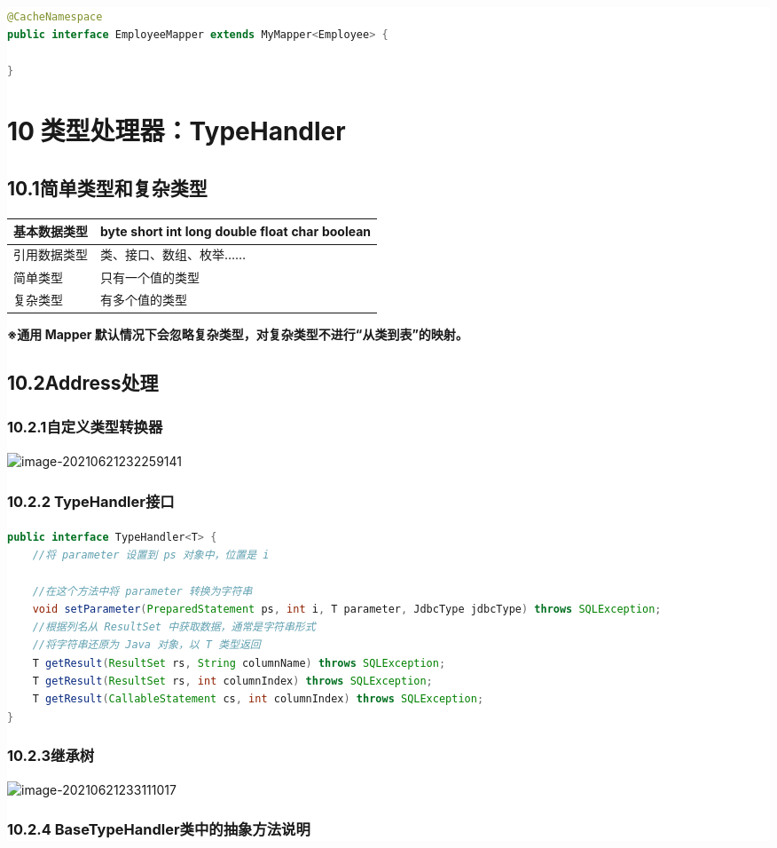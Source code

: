 ```java
@CacheNamespace 
public interface EmployeeMapper extends MyMapper<Employee> {

}
```

# **10** 类型处理器：TypeHandler

## 10.1简单类型和复杂类型

| 基本数据类型 | byte short int long double float char boolean |
| ------------ | --------------------------------------------- |
| 引用数据类型 | 类、接口、数组、枚举……                        |
| 简单类型     | 只有一个值的类型                              |
| 复杂类型     | 有多个值的类型                                |

**※通用 Mapper 默认情况下会忽略复杂类型，对复杂类型不进行“从类到表”的映射。**

## 10.2Address处理

### 10.2.1自定义类型转换器

![image-20210621232259141](/Users/jiusonghuang/pic-md/20210621232259.png)

### 10.2.2 TypeHandler接口

```java
public interface TypeHandler<T> { 
    //将 parameter 设置到 ps 对象中，位置是 i

    //在这个方法中将 parameter 转换为字符串 
    void setParameter(PreparedStatement ps, int i, T parameter, JdbcType jdbcType) throws SQLException; 
    //根据列名从 ResultSet 中获取数据，通常是字符串形式
    //将字符串还原为 Java 对象，以 T 类型返回 
    T getResult(ResultSet rs, String columnName) throws SQLException;
    T getResult(ResultSet rs, int columnIndex) throws SQLException; 
    T getResult(CallableStatement cs, int columnIndex) throws SQLException;
}
```

### 10.2.3继承树

![image-20210621233111017](/Users/jiusonghuang/pic-md/20210621233111.png)

### 10.2.4 BaseTypeHandler类中的抽象方法说明
